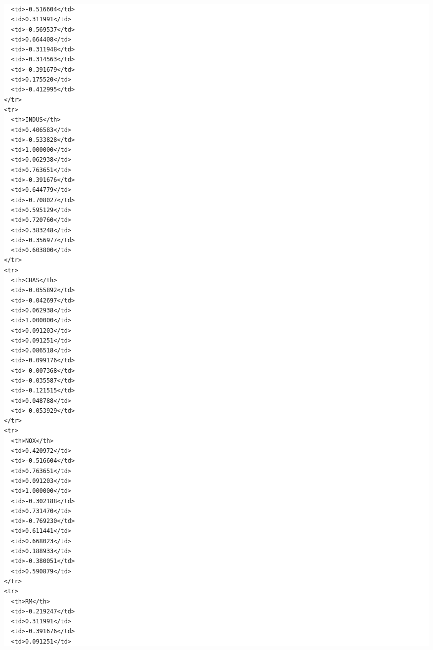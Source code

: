       <td>-0.516604</td>
      <td>0.311991</td>
      <td>-0.569537</td>
      <td>0.664408</td>
      <td>-0.311948</td>
      <td>-0.314563</td>
      <td>-0.391679</td>
      <td>0.175520</td>
      <td>-0.412995</td>
    </tr>
    <tr>
      <th>INDUS</th>
      <td>0.406583</td>
      <td>-0.533828</td>
      <td>1.000000</td>
      <td>0.062938</td>
      <td>0.763651</td>
      <td>-0.391676</td>
      <td>0.644779</td>
      <td>-0.708027</td>
      <td>0.595129</td>
      <td>0.720760</td>
      <td>0.383248</td>
      <td>-0.356977</td>
      <td>0.603800</td>
    </tr>
    <tr>
      <th>CHAS</th>
      <td>-0.055892</td>
      <td>-0.042697</td>
      <td>0.062938</td>
      <td>1.000000</td>
      <td>0.091203</td>
      <td>0.091251</td>
      <td>0.086518</td>
      <td>-0.099176</td>
      <td>-0.007368</td>
      <td>-0.035587</td>
      <td>-0.121515</td>
      <td>0.048788</td>
      <td>-0.053929</td>
    </tr>
    <tr>
      <th>NOX</th>
      <td>0.420972</td>
      <td>-0.516604</td>
      <td>0.763651</td>
      <td>0.091203</td>
      <td>1.000000</td>
      <td>-0.302188</td>
      <td>0.731470</td>
      <td>-0.769230</td>
      <td>0.611441</td>
      <td>0.668023</td>
      <td>0.188933</td>
      <td>-0.380051</td>
      <td>0.590879</td>
    </tr>
    <tr>
      <th>RM</th>
      <td>-0.219247</td>
      <td>0.311991</td>
      <td>-0.391676</td>
      <td>0.091251</td>